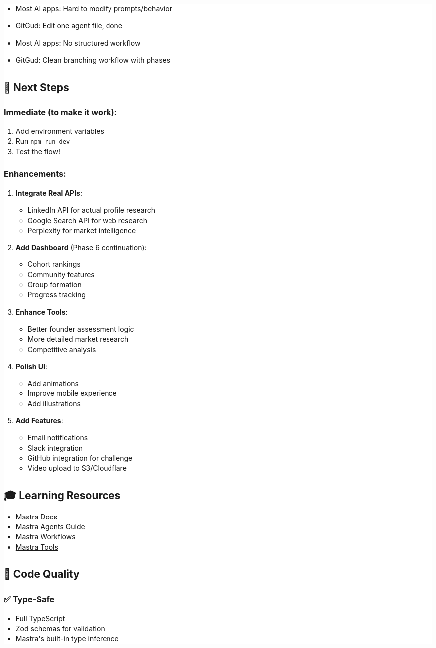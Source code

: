 - Most AI apps: Hard to modify prompts/behavior
- GitGud: Edit one agent file, done

- Most AI apps: No structured workflow
- GitGud: Clean branching workflow with phases

## 🌟 Next Steps

### Immediate (to make it work):
1. Add environment variables
2. Run `npm run dev`
3. Test the flow!

### Enhancements:
1. **Integrate Real APIs**:
   - LinkedIn API for actual profile research
   - Google Search API for web research
   - Perplexity for market intelligence

2. **Add Dashboard** (Phase 6 continuation):
   - Cohort rankings
   - Community features
   - Group formation
   - Progress tracking

3. **Enhance Tools**:
   - Better founder assessment logic
   - More detailed market research
   - Competitive analysis

4. **Polish UI**:
   - Add animations
   - Improve mobile experience
   - Add illustrations

5. **Add Features**:
   - Email notifications
   - Slack integration
   - GitHub integration for challenge
   - Video upload to S3/Cloudflare

## 🎓 Learning Resources

- [Mastra Docs](https://mastra.ai/en/docs)
- [Mastra Agents Guide](https://mastra.ai/en/docs/agents/overview)
- [Mastra Workflows](https://mastra.ai/en/docs/workflows/overview)
- [Mastra Tools](https://mastra.ai/en/docs/tools-mcp/overview)

## 🤝 Code Quality

### ✅ Type-Safe
- Full TypeScript
- Zod schemas for validation
- Mastra's built-in type inference

